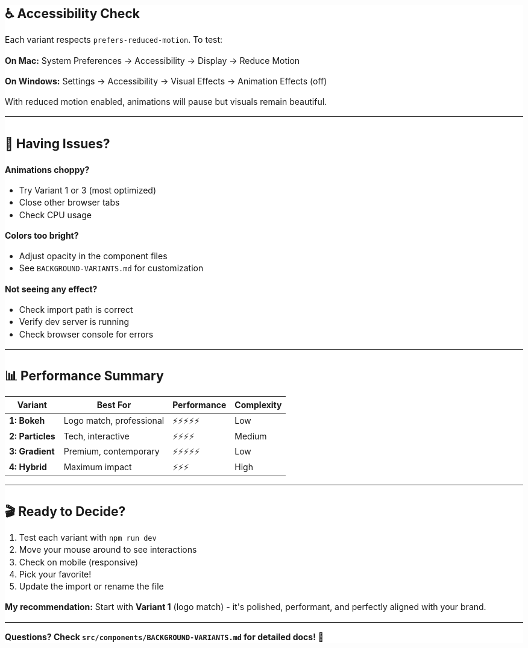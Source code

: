 ## ♿ Accessibility Check

Each variant respects `prefers-reduced-motion`. To test:

**On Mac:**
System Preferences → Accessibility → Display → Reduce Motion

**On Windows:**
Settings → Accessibility → Visual Effects → Animation Effects (off)

With reduced motion enabled, animations will pause but visuals remain beautiful.

---

## 🐛 Having Issues?

**Animations choppy?**

- Try Variant 1 or 3 (most optimized)
- Close other browser tabs
- Check CPU usage

**Colors too bright?**

- Adjust opacity in the component files
- See `BACKGROUND-VARIANTS.md` for customization

**Not seeing any effect?**

- Check import path is correct
- Verify dev server is running
- Check browser console for errors

---

## 📊 Performance Summary

| Variant          | Best For                 | Performance | Complexity |
| ---------------- | ------------------------ | ----------- | ---------- |
| **1: Bokeh**     | Logo match, professional | ⚡⚡⚡⚡⚡  | Low        |
| **2: Particles** | Tech, interactive        | ⚡⚡⚡⚡    | Medium     |
| **3: Gradient**  | Premium, contemporary    | ⚡⚡⚡⚡⚡  | Low        |
| **4: Hybrid**    | Maximum impact           | ⚡⚡⚡      | High       |

---

## 🎬 Ready to Decide?

1. Test each variant with `npm run dev`
2. Move your mouse around to see interactions
3. Check on mobile (responsive)
4. Pick your favorite!
5. Update the import or rename the file

**My recommendation:** Start with **Variant 1** (logo match) - it's polished, performant, and perfectly aligned with your brand.

---

**Questions? Check `src/components/BACKGROUND-VARIANTS.md` for detailed docs!** 🚀
